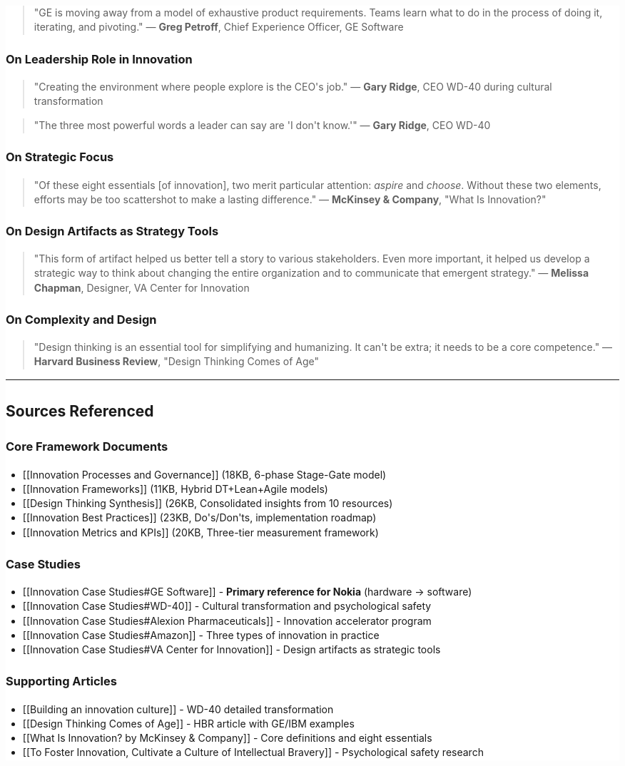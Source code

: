 > "GE is moving away from a model of exhaustive product requirements. Teams learn what to do in the process of doing it, iterating, and pivoting."
> — **Greg Petroff**, Chief Experience Officer, GE Software

### On Leadership Role in Innovation

> "Creating the environment where people explore is the CEO's job."
> — **Gary Ridge**, CEO WD-40 during cultural transformation

> "The three most powerful words a leader can say are 'I don't know.'"
> — **Gary Ridge**, CEO WD-40

### On Strategic Focus

> "Of these eight essentials [of innovation], two merit particular attention: *aspire* and *choose*. Without these two elements, efforts may be too scattershot to make a lasting difference."
> — **McKinsey & Company**, "What Is Innovation?"

### On Design Artifacts as Strategy Tools

> "This form of artifact helped us better tell a story to various stakeholders. Even more important, it helped us develop a strategic way to think about changing the entire organization and to communicate that emergent strategy."
> — **Melissa Chapman**, Designer, VA Center for Innovation

### On Complexity and Design

> "Design thinking is an essential tool for simplifying and humanizing. It can't be extra; it needs to be a core competence."
> — **Harvard Business Review**, "Design Thinking Comes of Age"

---

## Sources Referenced

### Core Framework Documents
- [[Innovation Processes and Governance]] (18KB, 6-phase Stage-Gate model)
- [[Innovation Frameworks]] (11KB, Hybrid DT+Lean+Agile models)
- [[Design Thinking Synthesis]] (26KB, Consolidated insights from 10 resources)
- [[Innovation Best Practices]] (23KB, Do's/Don'ts, implementation roadmap)
- [[Innovation Metrics and KPIs]] (20KB, Three-tier measurement framework)

### Case Studies
- [[Innovation Case Studies#GE Software]] - **Primary reference for Nokia** (hardware → software)
- [[Innovation Case Studies#WD-40]] - Cultural transformation and psychological safety
- [[Innovation Case Studies#Alexion Pharmaceuticals]] - Innovation accelerator program
- [[Innovation Case Studies#Amazon]] - Three types of innovation in practice
- [[Innovation Case Studies#VA Center for Innovation]] - Design artifacts as strategic tools

### Supporting Articles
- [[Building an innovation culture]] - WD-40 detailed transformation
- [[Design Thinking Comes of Age]] - HBR article with GE/IBM examples
- [[What Is Innovation? by McKinsey & Company]] - Core definitions and eight essentials
- [[To Foster Innovation, Cultivate a Culture of Intellectual Bravery]] - Psychological safety research
